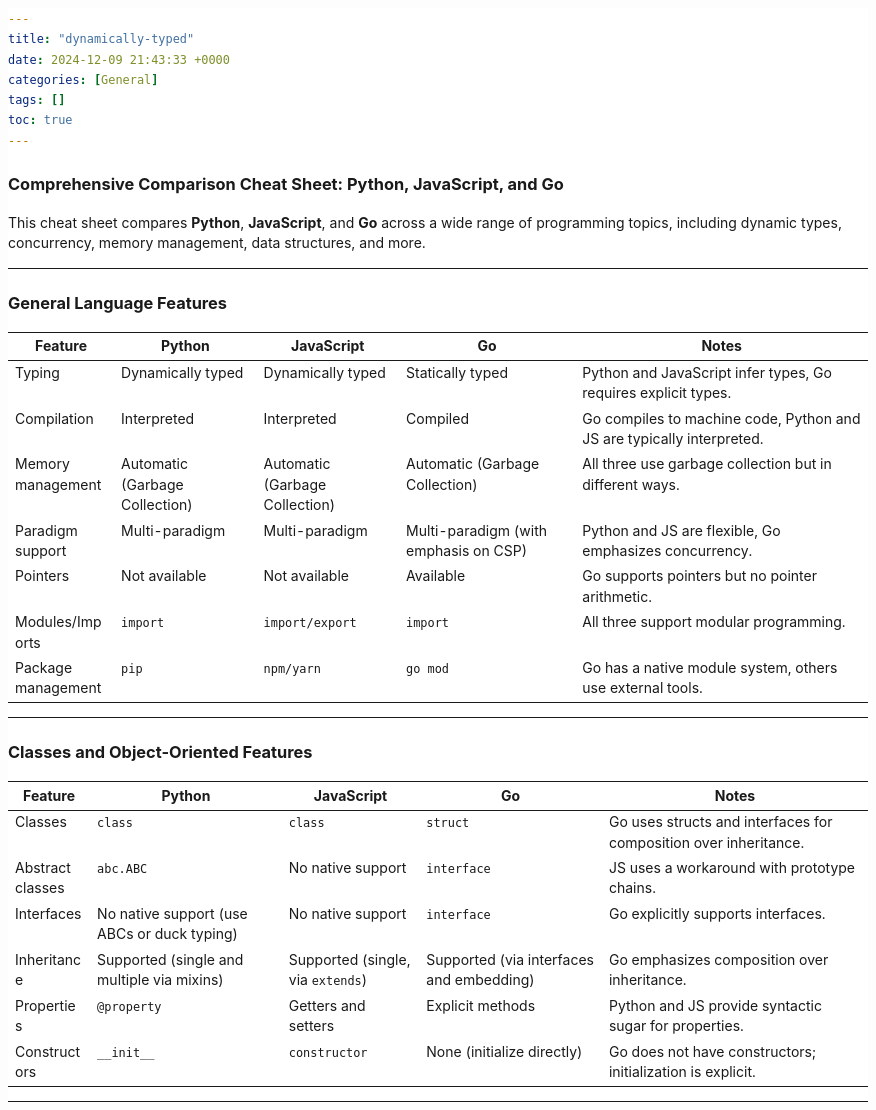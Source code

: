 ```yaml
---
title: "dynamically-typed"
date: 2024-12-09 21:43:33 +0000
categories: [General]
tags: []
toc: true
---
```

### **Comprehensive Comparison Cheat Sheet: Python, JavaScript, and Go**

This cheat sheet compares **Python**, **JavaScript**, and **Go** across a wide range of programming topics, including dynamic types, concurrency, memory management, data structures, and more.

---

### **General Language Features**

| **Feature**             | **Python**                                   | **JavaScript**                           | **Go**                                | **Notes**                                                                 |
|--------------------------|----------------------------------------------|------------------------------------------|---------------------------------------|---------------------------------------------------------------------------|
| Typing                  | Dynamically typed                            | Dynamically typed                        | Statically typed                      | Python and JavaScript infer types, Go requires explicit types.           |
| Compilation             | Interpreted                                  | Interpreted                              | Compiled                              | Go compiles to machine code, Python and JS are typically interpreted.    |
| Memory management       | Automatic (Garbage Collection)               | Automatic (Garbage Collection)           | Automatic (Garbage Collection)        | All three use garbage collection but in different ways.                  |
| Paradigm support        | Multi-paradigm                               | Multi-paradigm                           | Multi-paradigm (with emphasis on CSP) | Python and JS are flexible, Go emphasizes concurrency.                   |
| Pointers                | Not available                                | Not available                            | Available                             | Go supports pointers but no pointer arithmetic.                          |
| Modules/Imports         | `import`                                     | `import/export`                          | `import`                              | All three support modular programming.                                   |
| Package management      | `pip`                                       | `npm/yarn`                               | `go mod`                              | Go has a native module system, others use external tools.                |

---

### **Classes and Object-Oriented Features**

| **Feature**             | **Python**                                   | **JavaScript**                           | **Go**                                | **Notes**                                                                 |
|--------------------------|----------------------------------------------|------------------------------------------|---------------------------------------|---------------------------------------------------------------------------|
| Classes                 | `class`                                      | `class`                                  | `struct`                             | Go uses structs and interfaces for composition over inheritance.         |
| Abstract classes        | `abc.ABC`                                    | No native support                        | `interface`                          | JS uses a workaround with prototype chains.                              |
| Interfaces              | No native support (use ABCs or duck typing)  | No native support                        | `interface`                          | Go explicitly supports interfaces.                                       |
| Inheritance             | Supported (single and multiple via mixins)   | Supported (single, via `extends`)        | Supported (via interfaces and embedding) | Go emphasizes composition over inheritance.                              |
| Properties              | `@property`                                  | Getters and setters                      | Explicit methods                     | Python and JS provide syntactic sugar for properties.                    |
| Constructors            | `__init__`                                   | `constructor`                            | None (initialize directly)           | Go does not have constructors; initialization is explicit.               |

---
